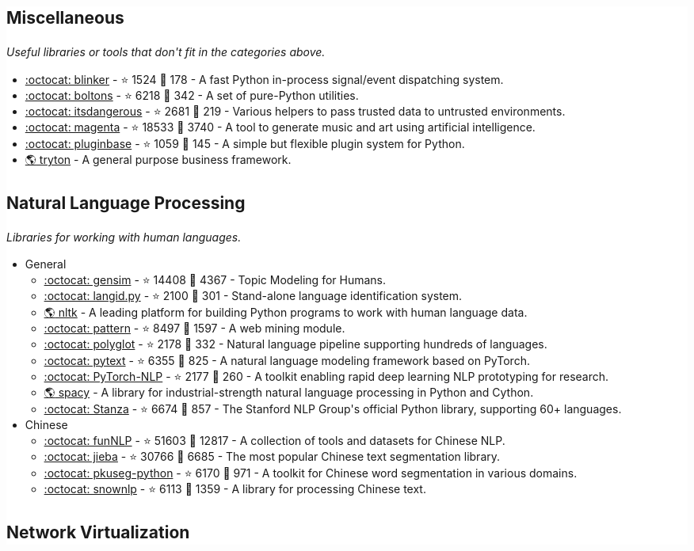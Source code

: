 ## Miscellaneous

*Useful libraries or tools that don't fit in the categories above.*

* [:octocat: blinker](https://github.com/jek/blinker) - :star: 1524 :fork_and_knife: 178 - A fast Python in-process signal/event dispatching system.
* [:octocat: boltons](https://github.com/mahmoud/boltons) - :star: 6218 :fork_and_knife: 342 - A set of pure-Python utilities.
* [:octocat: itsdangerous](https://github.com/pallets/itsdangerous) - :star: 2681 :fork_and_knife: 219 - Various helpers to pass trusted data to untrusted environments.
* [:octocat: magenta](https://github.com/magenta/magenta) - :star: 18533 :fork_and_knife: 3740 - A tool to generate music and art using artificial intelligence.
* [:octocat: pluginbase](https://github.com/mitsuhiko/pluginbase) - :star: 1059 :fork_and_knife: 145 - A simple but flexible plugin system for Python.
* [:earth_americas: tryton](http://www.tryton.org/) - A general purpose business framework.

## Natural Language Processing

*Libraries for working with human languages.*

- General
    * [:octocat: gensim](https://github.com/RaRe-Technologies/gensim) - :star: 14408 :fork_and_knife: 4367 - Topic Modeling for Humans.
    * [:octocat: langid.py](https://github.com/saffsd/langid.py) - :star: 2100 :fork_and_knife: 301 - Stand-alone language identification system.
    * [:earth_americas: nltk](http://www.nltk.org/) - A leading platform for building Python programs to work with human language data.
    * [:octocat: pattern](https://github.com/clips/pattern) - :star: 8497 :fork_and_knife: 1597 - A web mining module.
    * [:octocat: polyglot](https://github.com/aboSamoor/polyglot) - :star: 2178 :fork_and_knife: 332 - Natural language pipeline supporting hundreds of languages.
    * [:octocat: pytext](https://github.com/facebookresearch/pytext) - :star: 6355 :fork_and_knife: 825 - A natural language modeling framework based on PyTorch.
    * [:octocat: PyTorch-NLP](https://github.com/PetrochukM/PyTorch-NLP) - :star: 2177 :fork_and_knife: 260 - A toolkit enabling rapid deep learning NLP prototyping for research.
    * [:earth_americas: spacy](https://spacy.io/) - A library for industrial-strength natural language processing in Python and Cython.
    * [:octocat: Stanza](https://github.com/stanfordnlp/stanza) - :star: 6674 :fork_and_knife: 857 - The Stanford NLP Group's official Python library, supporting 60+ languages.
- Chinese
    * [:octocat: funNLP](https://github.com/fighting41love/funNLP) - :star: 51603 :fork_and_knife: 12817 - A collection of tools and datasets for Chinese NLP.
    * [:octocat: jieba](https://github.com/fxsjy/jieba) - :star: 30766 :fork_and_knife: 6685 - The most popular Chinese text segmentation library.
    * [:octocat: pkuseg-python](https://github.com/lancopku/pkuseg-python) - :star: 6170 :fork_and_knife: 971 - A toolkit for Chinese word segmentation in various domains.
    * [:octocat: snownlp](https://github.com/isnowfy/snownlp) - :star: 6113 :fork_and_knife: 1359 - A library for processing Chinese text.

## Network Virtualization
